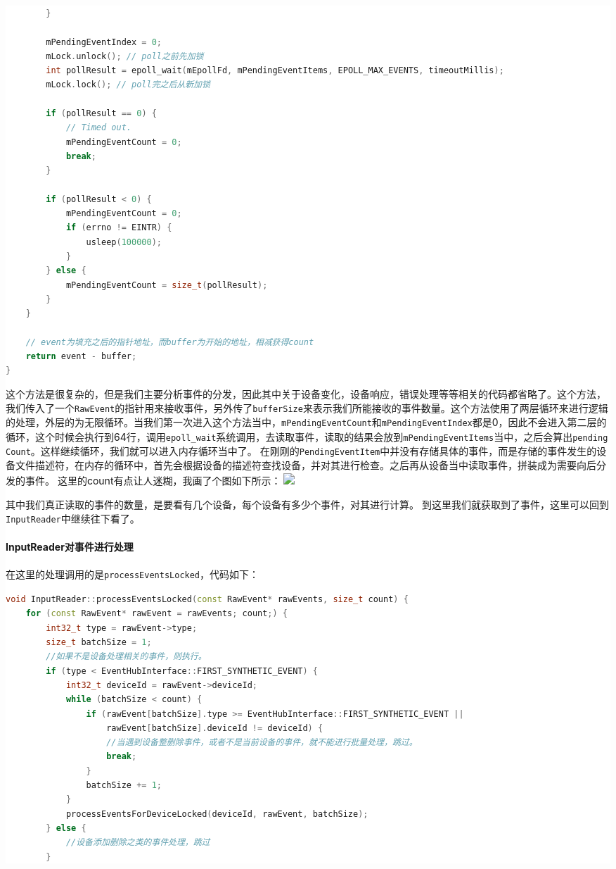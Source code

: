 ```c++
        }  

        mPendingEventIndex = 0;  
        mLock.unlock(); // poll之前先加锁
        int pollResult = epoll_wait(mEpollFd, mPendingEventItems, EPOLL_MAX_EVENTS, timeoutMillis);  
        mLock.lock(); // poll完之后从新加锁
  
        if (pollResult == 0) {  
            // Timed out.  
            mPendingEventCount = 0;  
            break;  
        }  
  
        if (pollResult < 0) {  
            mPendingEventCount = 0;  
            if (errno != EINTR) {  
                usleep(100000);  
            }  
        } else {  
            mPendingEventCount = size_t(pollResult);  
        }  
    }  
  
    // event为填充之后的指针地址，而buffer为开始的地址，相减获得count
    return event - buffer;  
}
```

这个方法是很复杂的，但是我们主要分析事件的分发，因此其中关于设备变化，设备响应，错误处理等等相关的代码都省略了。这个方法，我们传入了一个`RawEvent`的指针用来接收事件，另外传了`bufferSize`来表示我们所能接收的事件数量。这个方法使用了两层循环来进行逻辑的处理，外层的为无限循环。当我们第一次进入这个方法当中，`mPendingEventCount`和`mPendingEventIndex`都是0，因此不会进入第二层的循环，这个时候会执行到64行，调用`epoll_wait`系统调用，去读取事件，读取的结果会放到`mPendingEventItems`当中，之后会算出`pendingCount`。这样继续循环，我们就可以进入内存循环当中了。
在刚刚的`PendingEventItem`中并没有存储具体的事件，而是存储的事件发生的设备文件描述符，在内存的循环中，首先会根据设备的描述符查找设备，并对其进行检查。之后再从设备当中读取事件，拼装成为需要向后分发的事件。
这里的count有点让人迷糊，我画了个图如下所示：
![](https://img.isming.me/image/event_hub_read.png)

其中我们真正读取的事件的数量，是要看有几个设备，每个设备有多少个事件，对其进行计算。
到这里我们就获取到了事件，这里可以回到`InputReader`中继续往下看了。

#### InputReader对事件进行处理
在这里的处理调用的是`processEventsLocked`，代码如下：
```c++
void InputReader::processEventsLocked(const RawEvent* rawEvents, size_t count) {  
    for (const RawEvent* rawEvent = rawEvents; count;) {  
        int32_t type = rawEvent->type;  
        size_t batchSize = 1;  
        //如果不是设备处理相关的事件，则执行。
        if (type < EventHubInterface::FIRST_SYNTHETIC_EVENT) {  
            int32_t deviceId = rawEvent->deviceId;  
            while (batchSize < count) {   
                if (rawEvent[batchSize].type >= EventHubInterface::FIRST_SYNTHETIC_EVENT ||  
                    rawEvent[batchSize].deviceId != deviceId) {  
                    //当遇到设备整删除事件，或者不是当前设备的事件，就不能进行批量处理，跳过。
                    break;  
                }  
                batchSize += 1;  
            }  
            processEventsForDeviceLocked(deviceId, rawEvent, batchSize);  
        } else {  
            //设备添加删除之类的事件处理，跳过
        }  
```